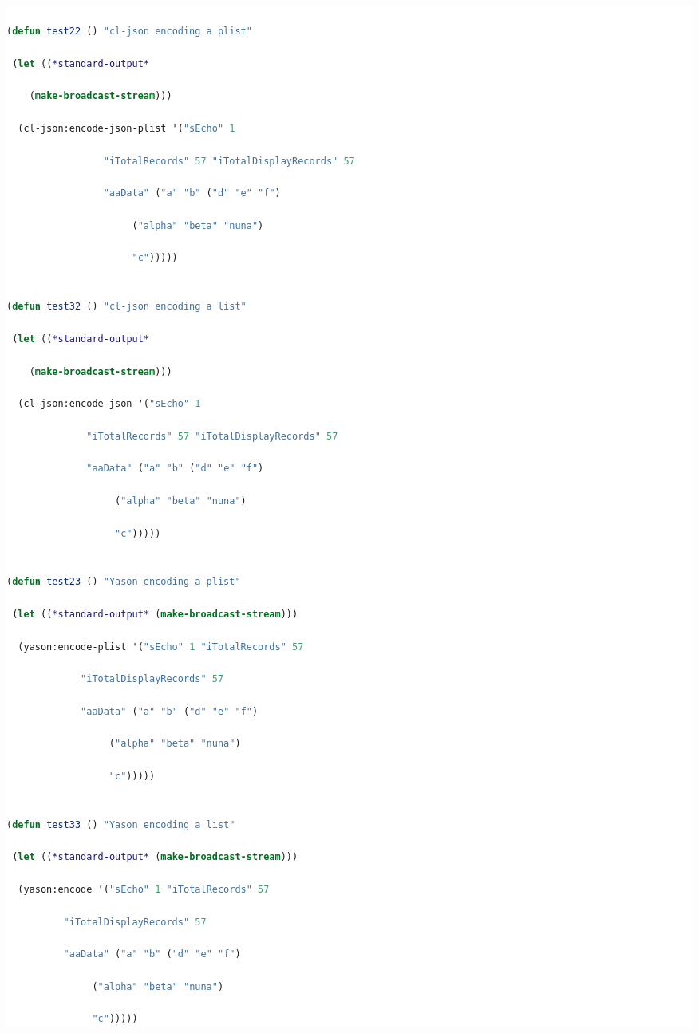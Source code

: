 ```lisp

(defun test22 () "cl-json encoding a plist"

 (let ((*standard-output*

    (make-broadcast-stream)))

  (cl-json:encode-json-plist '("sEcho" 1

                 "iTotalRecords" 57 "iTotalDisplayRecords" 57

                 "aaData" ("a" "b" ("d" "e" "f")

                      ("alpha" "beta" "nuna")

                      "c")))))


(defun test32 () "cl-json encoding a list"

 (let ((*standard-output*

    (make-broadcast-stream)))

  (cl-json:encode-json '("sEcho" 1

              "iTotalRecords" 57 "iTotalDisplayRecords" 57

              "aaData" ("a" "b" ("d" "e" "f")

                   ("alpha" "beta" "nuna")

                   "c")))))


(defun test23 () "Yason encoding a plist"

 (let ((*standard-output* (make-broadcast-stream)))

  (yason:encode-plist '("sEcho" 1 "iTotalRecords" 57

             "iTotalDisplayRecords" 57

             "aaData" ("a" "b" ("d" "e" "f")

                  ("alpha" "beta" "nuna")

                  "c")))))


(defun test33 () "Yason encoding a list"

 (let ((*standard-output* (make-broadcast-stream)))

  (yason:encode '("sEcho" 1 "iTotalRecords" 57

          "iTotalDisplayRecords" 57

          "aaData" ("a" "b" ("d" "e" "f")

               ("alpha" "beta" "nuna")

               "c")))))
```